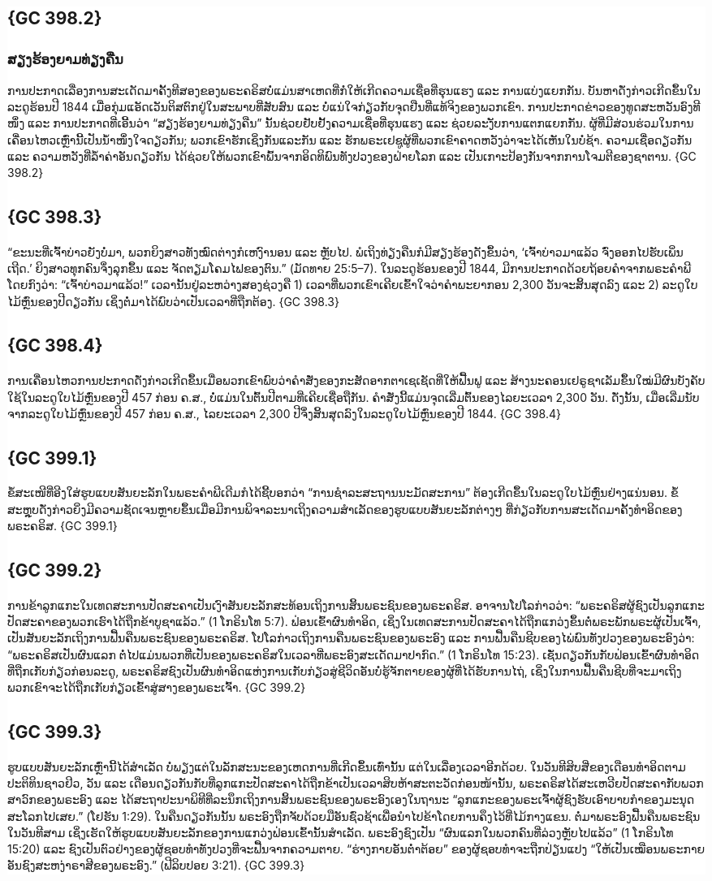 ## {GC 398.2}

### ສຽງຮ້ອງຍາມທ່ຽງຄືນ

ການປະກາດເລື່ອງການສະເດັດມາຄັ້ງທີສອງຂອງພຣະຄຣິສບໍ່ແມ່ນສາເຫດທີ່ກໍ່ໃຫ້ເກີດຄວາມເຊື່ອທີ່ຮຸນແຮງ ແລະ ການແບ່ງແຍກກັນ. ບັນຫາດັ່ງກ່າວເກີດຂຶ້ນໃນລະດູຮ້ອນປີ 1844 ເມື່ອກຸ່ມແອັດເວັນຕິສຕົກຢູ່ໃນສະພາບທີ່ສັບສົນ ແລະ ບໍ່ແນ່ໃຈກ່ຽວກັບຈຸດຢືນທີ່ແທ້ຈິງຂອງພວກເຂົາ. ການປະກາດຂ່າວຂອງທູດສະຫວັນອົງທີໜຶ່ງ ແລະ ການປະກາດທີ່ເອີ້ນວ່າ “ສຽງຮ້ອງຍາມທ່ຽງຄືນ” ນັ້ນຊ່ວຍຢັບຢັ້ງຄວາມເຊື່ອທີ່ຮຸນແຮງ ແລະ ຊ່ວຍລະງັບການແຕກແຍກກັນ. ຜູ້ທີ່ມີສ່ວນຮ່ວມໃນການເຄື່ອນໄຫວເຫຼົ່ານີ້ເປັນນ້ຳໜຶ່ງໃຈດຽວກັນ; ພວກເຂົາຮັກເຊິ່ງກັນແລະກັນ ແລະ ຮັກພຣະເຢຊູຜູ້ທີ່ພວກເຂົາຄາດຫວັງວ່າຈະໄດ້ເຫັນໃນບໍ່ຊ້າ. ຄວາມເຊື່ອດຽວກັນ ແລະ ຄວາມຫວັງທີ່ລ້ຳຄ່າອັນດຽວກັນ ໄດ້ຊ່ວຍໃຫ້ພວກເຂົາພົ້ນຈາກອິດທິພົນທັງປວງຂອງຝ່າຍໂລກ ແລະ ເປັນເກາະປ້ອງກັນຈາກການໂຈມຕີຂອງຊາຕານ. {GC 398.2}

## {GC 398.3}

“ຂະນະທີ່ເຈົ້າບ່າວຍັງບໍ່ມາ, ພວກຍິງສາວທັງໝົດຕ່າງກໍເຫງົານອນ ແລະ ຫຼັບໄປ. ພໍເຖິງທ່ຽງຄືນກໍມີສຽງຮ້ອງດັງຂຶ້ນວ່າ, ‘ເຈົ້າບ່າວມາແລ້ວ ຈົ່ງອອກໄປຮັບເພິ່ນເຖີດ.’ ຍິງສາວທຸກຄົນຈຶ່ງລຸກຂຶ້ນ ແລະ ຈັດຕຽມໂຄມໄຟຂອງຕົນ.” (ມັດທາຍ 25:5–7). ໃນລະດູຮ້ອນຂອງປີ 1844, ມີການປະກາດດ້ວຍຖ້ອຍຄຳຈາກພຣະຄຳພີໂດຍກົງວ່າ: “ເຈົ້າບ່າວມາແລ້ວ!” ເວລານັ້ນຢູ່ລະຫວ່າງສອງຊ່ວງຄື 1) ເວລາທີ່ພວກເຂົາເຄີຍເຂົ້າໃຈວ່າຄຳພະຍາກອນ 2,300 ວັນຈະສິ້ນສຸດລົງ ແລະ 2) ລະດູໃບໄມ້ຫຼົ່ນຂອງປີດຽວກັນ ເຊິ່ງຕໍ່ມາໄດ້ພົບວ່າເປັນເວລາທີ່ຖືກຕ້ອງ. {GC 398.3}

## {GC 398.4}

ການເຄື່ອນໄຫວການປະກາດດັ່ງກ່າວເກີດຂຶ້ນເມື່ອພວກເຂົາພົບວ່າຄຳສັ່ງຂອງກະສັດອາກຕາເຊເຊັດທີ່ໃຫ້ຟື້ນຟູ ແລະ ສ້າງນະຄອນເຢຣູຊາເລັມຂຶ້ນໃໝ່ມີຜົນບັງຄັບໃຊ້ໃນລະດູໃບໄມ້ຫຼົ່ນຂອງປີ 457 ກ່ອນ ຄ.ສ., ບໍ່ແມ່ນໃນຕົ້ນປີຕາມທີ່ເຄີຍເຊື່ອຖືກັນ. ຄຳສັ່ງນີ້ແມ່ນຈຸດເລີ່ມຕົ້ນຂອງໄລຍະເວລາ 2,300 ວັນ. ດັ່ງນັ້ນ, ເມື່ອເລີ່ມນັບຈາກລະດູໃບໄມ້ຫຼົ່ນຂອງປີ 457 ກ່ອນ ຄ.ສ., ໄລຍະເວລາ 2,300 ປີຈຶ່ງສິ້ນສຸດລົງໃນລະດູໃບໄມ້ຫຼົ່ນຂອງປີ 1844. {GC 398.4}

## {GC 399.1}

ຂໍ້ສະເໜີທີ່ອີງໃສ່ຮູບແບບສັນຍະລັກໃນພຣະຄຳພີເດີມກໍໄດ້ຊີ້ບອກວ່າ “ການຊຳລະສະຖານນະມັດສະການ” ຕ້ອງເກີດຂຶ້ນໃນລະດູໃບໄມ້ຫຼົ່ນຢ່າງແນ່ນອນ. ຂໍ້ສະຫຼຸບດັ່ງກ່າວຍິ່ງມີຄວາມຊັດເຈນຫຼາຍຂຶ້ນເມື່ອມີການພິຈາລະນາເຖິງຄວາມສຳເລັດຂອງຮູບແບບສັນຍະລັກຕ່າງໆ ທີ່ກ່ຽວກັບການສະເດັດມາຄັ້ງທຳອິດຂອງພຣະຄຣິສ. {GC 399.1}

## {GC 399.2}

ການຂ້າລູກແກະໃນເທດສະການປັດສະຄາເປັນເງົາສັນຍະລັກສະທ້ອນເຖິງການສິ້ນພຣະຊົນຂອງພຣະຄຣິສ. ອາຈານໂປໂລກ່າວວ່າ: “ພຣະຄຣິສຜູ້ຊົງເປັນລູກແກະປັດສະຄາຂອງພວກເຮົາໄດ້ຖືກຂ້າບູຊາແລ້ວ.” (1 ໂກຣິນໂທ 5:7). ຟ່ອນເຂົ້າຜົນທຳອິດ, ເຊິ່ງໃນເທດສະການປັດສະຄາໄດ້ຖືກແກວ່ງຂຶ້ນຕໍ່ພຣະພັກພຣະຜູ້ເປັນເຈົ້າ, ເປັນສັນຍະລັກເຖິງການຟື້ນຄືນພຣະຊົນຂອງພຣະຄຣິສ. ໂປໂລກ່າວເຖິງການຄືນພຣະຊົນຂອງພຣະອົງ ແລະ ການຟື້ນຄືນຊີບຂອງໄພ່ພົນທັງປວງຂອງພຣະອົງວ່າ: “ພຣະຄຣິສເປັນຜົນແລກ ຕໍ່ໄປແມ່ນພວກທີ່ເປັນຂອງພຣະຄຣິສໃນເວລາທີ່ພຣະອົງສະເດັດມາປາກົດ.” (1 ໂກຣິນໂທ 15:23). ເຊັ່ນດຽວກັນກັບຟ່ອນເຂົ້າຜົນທຳອິດທີ່ຖືກເກັບກ່ຽວກ່ອນລະດູ, ພຣະຄຣິສຊົງເປັນຜົນທຳອິດແຫ່ງການເກັບກ່ຽວສູ່ຊີວິດອັນບໍ່ຮູ້ຈັກຕາຍຂອງຜູ້ທີ່ໄດ້ຮັບການໄຖ່, ເຊິ່ງໃນການຟື້ນຄືນຊີບທີ່ຈະມາເຖິງ ພວກເຂົາຈະໄດ້ຖືກເກັບກ່ຽວເຂົ້າສູ່ສາງຂອງພຣະເຈົ້າ. {GC 399.2}

## {GC 399.3}

ຮູບແບບສັນຍະລັກເຫຼົ່ານີ້ໄດ້ສຳເລັດ ບໍ່ພຽງແຕ່ໃນລັກສະນະຂອງເຫດການທີ່ເກີດຂຶ້ນເທົ່ານັ້ນ ແຕ່ໃນເລື່ອງເວລາອີກດ້ວຍ. ໃນວັນທີສິບສີ່ຂອງເດືອນທຳອິດຕາມປະຕິທິນຊາວຢິວ, ວັນ ແລະ ເດືອນດຽວກັນກັບທີ່ລູກແກະປັດສະຄາໄດ້ຖືກຂ້າເປັນເວລາສິບຫ້າສະຕະວັດກ່ອນໜ້ານັ້ນ, ພຣະຄຣິສໄດ້ສະເຫວີຍປັດສະຄາກັບພວກສາວົກຂອງພຣະອົງ ແລະ ໄດ້ສະຖາປະນາພິທີທີ່ລະນຶກເຖິງການສິ້ນພຣະຊົນຂອງພຣະອົງເອງໃນຖານະ “ລູກແກະຂອງພຣະເຈົ້າຜູ້ຊົງຮັບເອົາບາບກຳຂອງມະນຸດສະໂລກໄປເສຍ.” (ໂຢຮັນ 1:29). ໃນຄືນດຽວກັນນັ້ນ ພຣະອົງຖືກຈັບດ້ວຍມືອັນຊົ່ວຊ້າເພື່ອນຳໄປຂ້າໂດຍການຄຶງໄວ້ທີ່ໄມ້ກາງແຂນ. ຕໍ່ມາພຣະອົງຟື້ນຄືນພຣະຊົນໃນວັນທີສາມ ເຊິ່ງເຮັດໃຫ້ຮູບແບບສັນຍະລັກຂອງການແກວ່ງຟ່ອນເຂົ້ານັ້ນສຳເລັດ. ພຣະອົງຊົງເປັນ “ຜົນແລກໃນພວກຄົນທີ່ລ່ວງຫຼັບໄປແລ້ວ” (1 ໂກຣິນໂທ 15:20) ແລະ ຊົງເປັນຕົວຢ່າງຂອງຜູ້ຊອບທຳທັງປວງທີ່ຈະຟື້ນຈາກຄວາມຕາຍ. “ຮ່າງກາຍອັນຕ່ຳຕ້ອຍ” ຂອງຜູ້ຊອບທຳຈະຖືກປ່ຽນແປງ “ໃຫ້ເປັນເໝືອນພຣະກາຍອັນຊົງສະຫງ່າຣາສີຂອງພຣະອົງ.” (ຟີລິບປອຍ 3:21). {GC 399.3}
